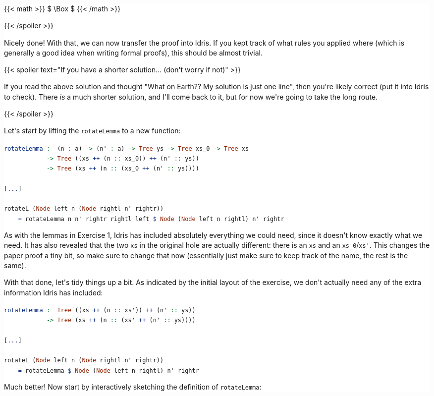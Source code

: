 {{< math >}}
$
\Box
$
{{< /math >}}

{{< /spoiler >}}

Nicely done! With that, we can now transfer the proof into Idris. If you kept
track of what rules you applied where (which is generally a good idea when
writing formal proofs), this should be almost trivial.

{{< spoiler text="If you have a shorter solution... (don't worry if not)" >}}

If you read the above solution and thought "What on Earth?? My solution is just
one line", then you're likely correct (put it into Idris to check). There _is_ a
much shorter solution, and I'll come back to it, but for now we're going to take
the long route.

{{< /spoiler >}}

Let's start by lifting the `rotateLemma` to a new function:

```idris
rotateLemma :  (n : a) -> (n' : a) -> Tree ys -> Tree xs_0 -> Tree xs
            -> Tree ((xs ++ (n :: xs_0)) ++ (n' :: ys))
            -> Tree (xs ++ (n :: (xs_0 ++ (n' :: ys))))

[...]

rotateL (Node left n (Node rightl n' rightr))
    = rotateLemma n n' rightr rightl left $ Node (Node left n rightl) n' rightr
```

As with the lemmas in Exercise 1, Idris has included absolutely everything we
could need, since it doesn't know exactly what we need. It has also revealed
that the two `xs` in the original hole are actually different: there is an `xs`
and an `xs_0`/`xs'`. This changes the paper proof a tiny bit, so make sure to
change that now (essentially just make sure to keep track of the name, the rest
is the same).

With that done, let's tidy things up a bit. As indicated by the initial layout
of the exercise, we don't actually need any of the extra information Idris has
included:

```idris
rotateLemma :  Tree ((xs ++ (n :: xs')) ++ (n' :: ys))
            -> Tree (xs ++ (n :: (xs' ++ (n' :: ys))))

[...]

rotateL (Node left n (Node rightl n' rightr))
    = rotateLemma $ Node (Node left n rightl) n' rightr
```

Much better! Now start by interactively sketching the definition of
`rotateLemma`:
